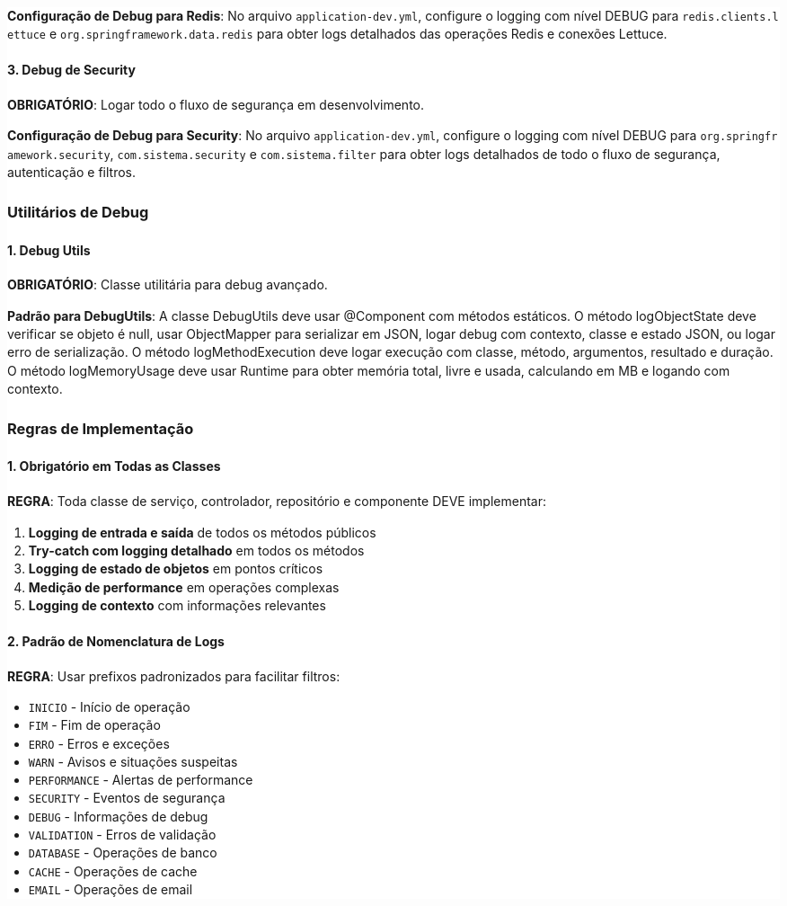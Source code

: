 **Configuração de Debug para Redis**:
No arquivo `application-dev.yml`, configure o logging com nível DEBUG para `redis.clients.lettuce` e `org.springframework.data.redis` para obter logs detalhados das operações Redis e conexões Lettuce.

#### 3. Debug de Security

**OBRIGATÓRIO**: Logar todo o fluxo de segurança em desenvolvimento.

**Configuração de Debug para Security**:
No arquivo `application-dev.yml`, configure o logging com nível DEBUG para `org.springframework.security`, `com.sistema.security` e `com.sistema.filter` para obter logs detalhados de todo o fluxo de segurança, autenticação e filtros.

### Utilitários de Debug

#### 1. Debug Utils

**OBRIGATÓRIO**: Classe utilitária para debug avançado.

**Padrão para DebugUtils**:
A classe DebugUtils deve usar @Component com métodos estáticos. O método logObjectState deve verificar se objeto é null, usar ObjectMapper para serializar em JSON, logar debug com contexto, classe e estado JSON, ou logar erro de serialização. O método logMethodExecution deve logar execução com classe, método, argumentos, resultado e duração. O método logMemoryUsage deve usar Runtime para obter memória total, livre e usada, calculando em MB e logando com contexto.

### Regras de Implementação

#### 1. Obrigatório em Todas as Classes

**REGRA**: Toda classe de serviço, controlador, repositório e componente DEVE implementar:

1. **Logging de entrada e saída** de todos os métodos públicos
2. **Try-catch com logging detalhado** em todos os métodos
3. **Logging de estado de objetos** em pontos críticos
4. **Medição de performance** em operações complexas
5. **Logging de contexto** com informações relevantes

#### 2. Padrão de Nomenclatura de Logs

**REGRA**: Usar prefixos padronizados para facilitar filtros:

- `INICIO` - Início de operação
- `FIM` - Fim de operação
- `ERRO` - Erros e exceções
- `WARN` - Avisos e situações suspeitas
- `PERFORMANCE` - Alertas de performance
- `SECURITY` - Eventos de segurança
- `DEBUG` - Informações de debug
- `VALIDATION` - Erros de validação
- `DATABASE` - Operações de banco
- `CACHE` - Operações de cache
- `EMAIL` - Operações de email

